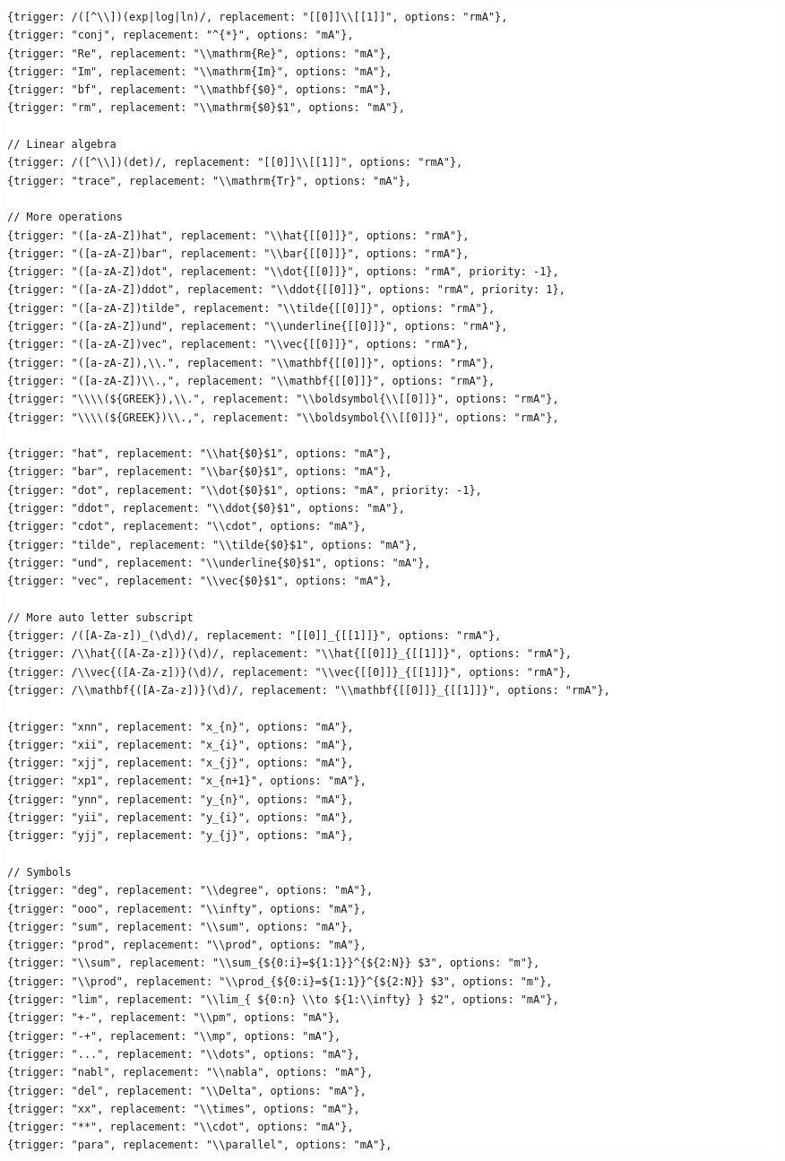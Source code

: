     {trigger: /([^\\])(exp|log|ln)/, replacement: "[[0]]\\[[1]]", options: "rmA"},
    {trigger: "conj", replacement: "^{*}", options: "mA"},
    {trigger: "Re", replacement: "\\mathrm{Re}", options: "mA"},
	{trigger: "Im", replacement: "\\mathrm{Im}", options: "mA"},
    {trigger: "bf", replacement: "\\mathbf{$0}", options: "mA"},
	{trigger: "rm", replacement: "\\mathrm{$0}$1", options: "mA"},

    // Linear algebra
    {trigger: /([^\\])(det)/, replacement: "[[0]]\\[[1]]", options: "rmA"},
    {trigger: "trace", replacement: "\\mathrm{Tr}", options: "mA"},

    // More operations
	{trigger: "([a-zA-Z])hat", replacement: "\\hat{[[0]]}", options: "rmA"},
    {trigger: "([a-zA-Z])bar", replacement: "\\bar{[[0]]}", options: "rmA"},
	{trigger: "([a-zA-Z])dot", replacement: "\\dot{[[0]]}", options: "rmA", priority: -1},
	{trigger: "([a-zA-Z])ddot", replacement: "\\ddot{[[0]]}", options: "rmA", priority: 1},
	{trigger: "([a-zA-Z])tilde", replacement: "\\tilde{[[0]]}", options: "rmA"},
	{trigger: "([a-zA-Z])und", replacement: "\\underline{[[0]]}", options: "rmA"},
	{trigger: "([a-zA-Z])vec", replacement: "\\vec{[[0]]}", options: "rmA"},
    {trigger: "([a-zA-Z]),\\.", replacement: "\\mathbf{[[0]]}", options: "rmA"},
	{trigger: "([a-zA-Z])\\.,", replacement: "\\mathbf{[[0]]}", options: "rmA"},
	{trigger: "\\\\(${GREEK}),\\.", replacement: "\\boldsymbol{\\[[0]]}", options: "rmA"},
	{trigger: "\\\\(${GREEK})\\.,", replacement: "\\boldsymbol{\\[[0]]}", options: "rmA"},

	{trigger: "hat", replacement: "\\hat{$0}$1", options: "mA"},
    {trigger: "bar", replacement: "\\bar{$0}$1", options: "mA"},
	{trigger: "dot", replacement: "\\dot{$0}$1", options: "mA", priority: -1},
	{trigger: "ddot", replacement: "\\ddot{$0}$1", options: "mA"},
	{trigger: "cdot", replacement: "\\cdot", options: "mA"},
	{trigger: "tilde", replacement: "\\tilde{$0}$1", options: "mA"},
	{trigger: "und", replacement: "\\underline{$0}$1", options: "mA"},
	{trigger: "vec", replacement: "\\vec{$0}$1", options: "mA"},

    // More auto letter subscript
    {trigger: /([A-Za-z])_(\d\d)/, replacement: "[[0]]_{[[1]]}", options: "rmA"},
	{trigger: /\\hat{([A-Za-z])}(\d)/, replacement: "\\hat{[[0]]}_{[[1]]}", options: "rmA"},
	{trigger: /\\vec{([A-Za-z])}(\d)/, replacement: "\\vec{[[0]]}_{[[1]]}", options: "rmA"},
	{trigger: /\\mathbf{([A-Za-z])}(\d)/, replacement: "\\mathbf{[[0]]}_{[[1]]}", options: "rmA"},

    {trigger: "xnn", replacement: "x_{n}", options: "mA"},
	{trigger: "xii", replacement: "x_{i}", options: "mA"},
	{trigger: "xjj", replacement: "x_{j}", options: "mA"},
	{trigger: "xp1", replacement: "x_{n+1}", options: "mA"},
	{trigger: "ynn", replacement: "y_{n}", options: "mA"},
	{trigger: "yii", replacement: "y_{i}", options: "mA"},
	{trigger: "yjj", replacement: "y_{j}", options: "mA"},

    // Symbols
    {trigger: "deg", replacement: "\\degree", options: "mA"},
    {trigger: "ooo", replacement: "\\infty", options: "mA"},
	{trigger: "sum", replacement: "\\sum", options: "mA"},
	{trigger: "prod", replacement: "\\prod", options: "mA"},
	{trigger: "\\sum", replacement: "\\sum_{${0:i}=${1:1}}^{${2:N}} $3", options: "m"},
	{trigger: "\\prod", replacement: "\\prod_{${0:i}=${1:1}}^{${2:N}} $3", options: "m"},
    {trigger: "lim", replacement: "\\lim_{ ${0:n} \\to ${1:\\infty} } $2", options: "mA"},
    {trigger: "+-", replacement: "\\pm", options: "mA"},
	{trigger: "-+", replacement: "\\mp", options: "mA"},
    {trigger: "...", replacement: "\\dots", options: "mA"},
    {trigger: "nabl", replacement: "\\nabla", options: "mA"},
	{trigger: "del", replacement: "\\Delta", options: "mA"},
    {trigger: "xx", replacement: "\\times", options: "mA"},
    {trigger: "**", replacement: "\\cdot", options: "mA"},
    {trigger: "para", replacement: "\\parallel", options: "mA"},

